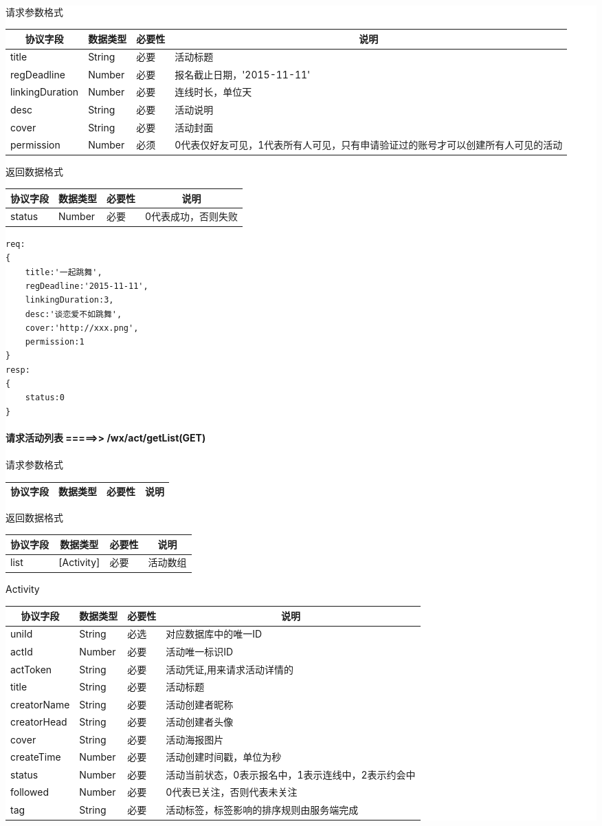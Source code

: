 请求参数格式

协议字段  | 数据类型 | 必要性  | 说明 
----------|----------|---------|-------
title     | String | 必要   | 活动标题
regDeadline  | Number | 必要   | 报名截止日期，'2015-11-11'
linkingDuration | Number | 必要 | 连线时长，单位天
desc      | String | 必要  | 活动说明
cover      | String | 必要  | 活动封面
permission | Number | 必须 | 0代表仅好友可见，1代表所有人可见，只有申请验证过的账号才可以创建所有人可见的活动

返回数据格式

协议字段       |  数据类型 | 必要性 | 说明      
--------------|-----------|-------|----------
status        | Number | 必要   | 0代表成功，否则失败


    req:
    {
        title:'一起跳舞',
        regDeadline:'2015-11-11',
        linkingDuration:3,
        desc:'谈恋爱不如跳舞',
        cover:'http://xxx.png',
        permission:1
    }
    resp:
    {
        status:0
    }

#### 请求活动列表 =====>> /wx/act/getList(GET)

请求参数格式

协议字段       |  数据类型 | 必要性 | 说明      
--------------|-----------|-------|----------

返回数据格式

协议字段       |  数据类型 | 必要性 | 说明      
--------------|-----------|-------|----------
list          | [Activity]| 必要   | 活动数组

Activity

协议字段  | 数据类型 | 必要性  | 说明 
----------|----------|---------|-------
uniId     |  String   | 必选  | 对应数据库中的唯一ID
actId     |  Number  | 必要     | 活动唯一标识ID
actToken  |  String  | 必要     | 活动凭证,用来请求活动详情的
title     |  String  | 必要     | 活动标题
creatorName   |  String  | 必要     | 活动创建者昵称
creatorHead   |  String  | 必要     | 活动创建者头像
cover    |  String  | 必要     | 活动海报图片
createTime|  Number  | 必要     | 活动创建时间戳，单位为秒
status    |  Number  | 必要     | 活动当前状态，0表示报名中，1表示连线中，2表示约会中
followed  |  Number  | 必要     | 0代表已关注，否则代表未关注
tag       |  String  | 必要     | 活动标签，标签影响的排序规则由服务端完成
